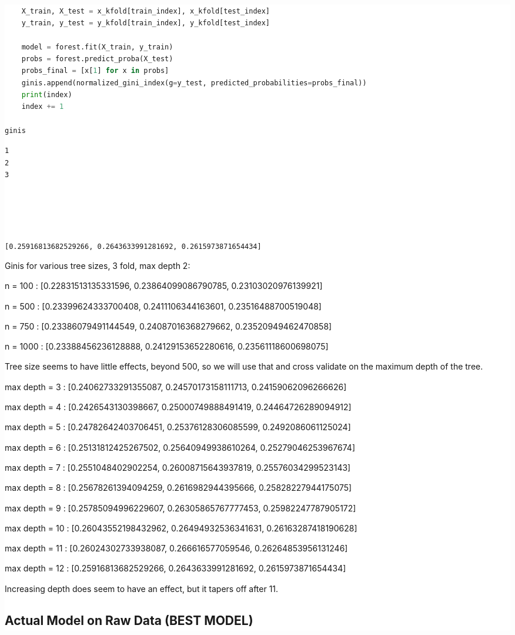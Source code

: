 ```python
    X_train, X_test = x_kfold[train_index], x_kfold[test_index]
    y_train, y_test = y_kfold[train_index], y_kfold[test_index]
    
    model = forest.fit(X_train, y_train)
    probs = forest.predict_proba(X_test)
    probs_final = [x[1] for x in probs]
    ginis.append(normalized_gini_index(g=y_test, predicted_probabilities=probs_final))
    print(index)
    index += 1
    
ginis
```

    1
    2
    3





    [0.25916813682529266, 0.2643633991281692, 0.2615973871654434]



Ginis for various tree sizes, 3 fold, max depth 2:

n = 100  : [0.22831513135331596, 0.23864099086790785, 0.23103020976139921]

n = 500  : [0.23399624333700408, 0.2411106344163601, 0.23516488700519048]

n = 750  : [0.23386079491144549, 0.24087016368279662, 0.23520949462470858]

n = 1000 : [0.23388456236128888, 0.24129153652280616, 0.23561118600698075]

Tree size seems to have little effects, beyond 500, so we will use that and cross validate on the maximum depth of the tree.

max depth = 3 : [0.24062733291355087, 0.24570173158111713, 0.24159062096266626]

max depth = 4 : [0.2426543130398667, 0.25000749888491419, 0.24464726289094912]

max depth = 5 : [0.24782642403706451, 0.25376128306085599, 0.2492086061125024]

max depth = 6 : [0.25131812425267502, 0.25640949938610264, 0.25279046253967674]

max depth = 7 : [0.2551048402902254, 0.26008715643937819, 0.25576034299523143]

max depth = 8 : [0.25678261394094259, 0.2616982944395666, 0.25828227944175075]

max depth = 9 : [0.25785094996229607, 0.26305865767777453, 0.25982247787905172]

max depth = 10 : [0.26043552198432962, 0.26494932536341631, 0.26163287418190628]

max depth = 11 : [0.26024302733938087, 0.266616577059546, 0.26264853956131246]

max depth = 12 : [0.25916813682529266, 0.2643633991281692, 0.2615973871654434]

Increasing depth does seem to have an effect, but it tapers off after 11.

## Actual Model on Raw Data (BEST MODEL)

